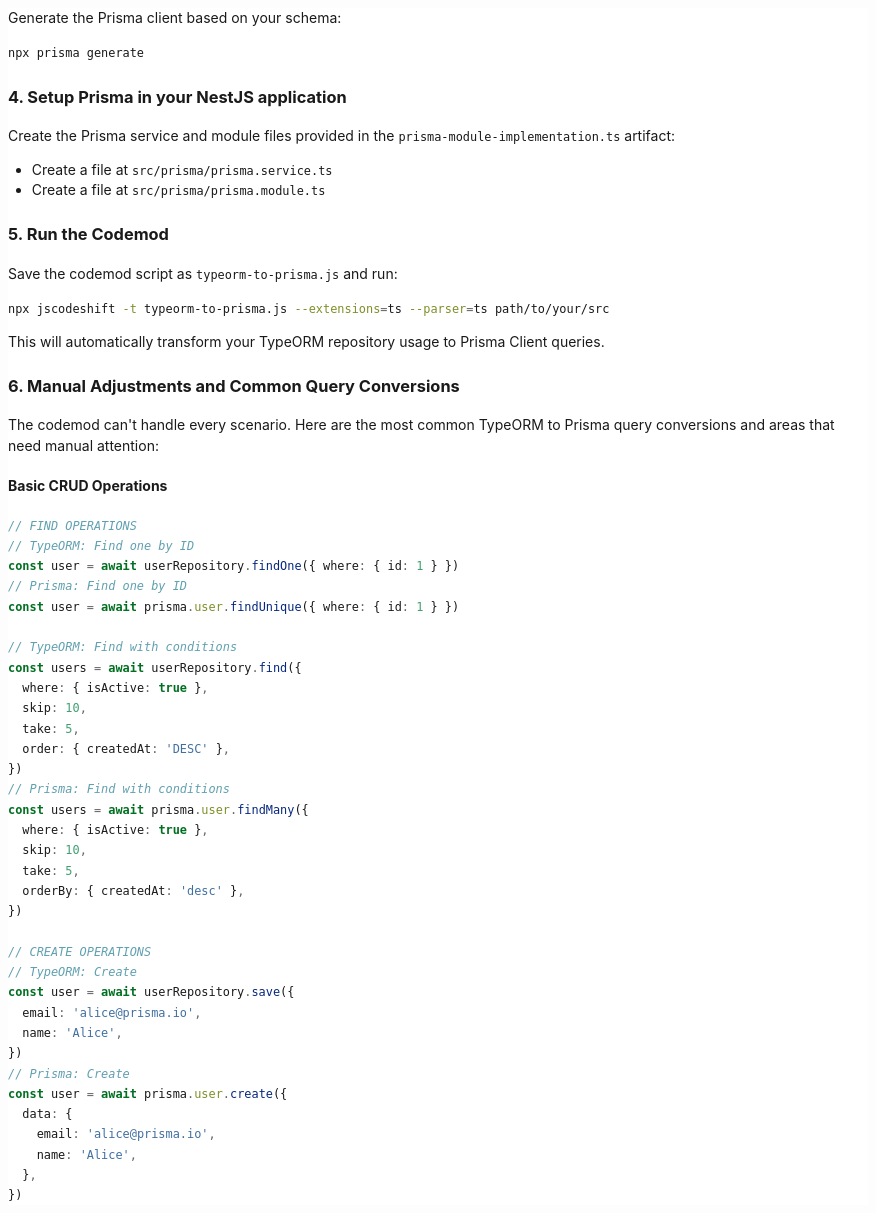 Generate the Prisma client based on your schema:

```bash
npx prisma generate
```

### 4. Setup Prisma in your NestJS application

Create the Prisma service and module files provided in the `prisma-module-implementation.ts` artifact:

- Create a file at `src/prisma/prisma.service.ts`
- Create a file at `src/prisma/prisma.module.ts`

### 5. Run the Codemod

Save the codemod script as `typeorm-to-prisma.js` and run:

```bash
npx jscodeshift -t typeorm-to-prisma.js --extensions=ts --parser=ts path/to/your/src
```

This will automatically transform your TypeORM repository usage to Prisma Client queries.

### 6. Manual Adjustments and Common Query Conversions

The codemod can't handle every scenario. Here are the most common TypeORM to Prisma query conversions and areas that need manual attention:

#### Basic CRUD Operations

```typescript
// FIND OPERATIONS
// TypeORM: Find one by ID
const user = await userRepository.findOne({ where: { id: 1 } })
// Prisma: Find one by ID
const user = await prisma.user.findUnique({ where: { id: 1 } })

// TypeORM: Find with conditions
const users = await userRepository.find({
  where: { isActive: true },
  skip: 10,
  take: 5,
  order: { createdAt: 'DESC' },
})
// Prisma: Find with conditions
const users = await prisma.user.findMany({
  where: { isActive: true },
  skip: 10,
  take: 5,
  orderBy: { createdAt: 'desc' },
})

// CREATE OPERATIONS
// TypeORM: Create
const user = await userRepository.save({
  email: 'alice@prisma.io',
  name: 'Alice',
})
// Prisma: Create
const user = await prisma.user.create({
  data: {
    email: 'alice@prisma.io',
    name: 'Alice',
  },
})

```